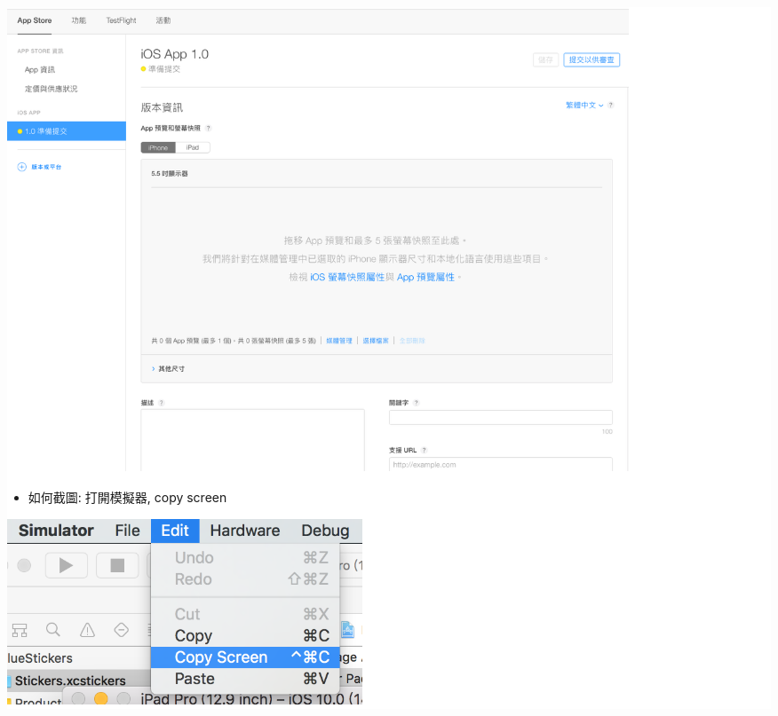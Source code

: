 <img src="/img/in-post/2016-09-22-ios10-stickers/prepare-for-submit.png" style="width: 700px;"/>

- 如何截圖: 打開模擬器, copy screen

<img src="/img/in-post/2016-09-22-ios10-stickers/copy-screen.png" style="width: 400px;"/>
